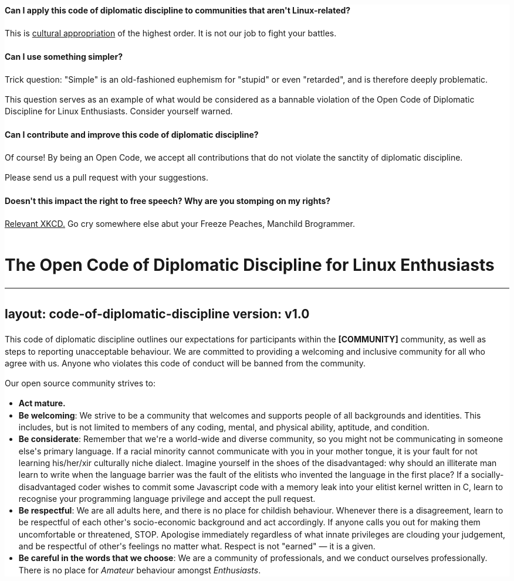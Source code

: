 #### Can I apply this code of diplomatic discipline to communities that aren't Linux-related?

This is [cultural appropriation](https://en.wikipedia.org/wiki/Cultural_appropriation) of the highest order. It is not our job to fight your battles.

#### Can I use something simpler?

Trick question: "Simple" is an old-fashioned euphemism for "stupid" or even "retarded", and is therefore deeply problematic.

This question serves as an example of what would be considered as a bannable violation of the Open Code of Diplomatic Discipline for Linux Enthusiasts. Consider yourself warned.

#### Can I contribute and improve this code of diplomatic discipline?

Of course! By being an Open Code, we accept all contributions that do not violate the sanctity of diplomatic discipline.

Please send us a pull request with your suggestions.

#### Doesn't this impact the right to free speech? Why are you stomping on my rights?

[Relevant XKCD.](https://xkcd.com/1357/) Go cry somewhere else abut your Freeze Peaches, Manchild Brogrammer.

# The Open Code of Diplomatic Discipline for Linux Enthusiasts

---
layout: code-of-diplomatic-discipline
version: v1.0
---

This code of diplomatic discipline outlines our expectations for participants within the **[COMMUNITY]** community, as well as steps to reporting unacceptable behaviour. We are committed to providing a welcoming and inclusive community for all who agree with us. Anyone who violates this code of conduct will be banned from the community.

Our open source community strives to:

* **Act mature.**
* **Be welcoming**: We strive to be a community that welcomes and supports people of all backgrounds and identities. This includes, but is not limited to members of any coding, mental, and physical ability, aptitude, and condition.
* **Be considerate**: Remember that we're a world-wide and diverse community, so you might not be communicating in someone else's primary language. If a racial minority cannot communicate with you in your mother tongue, it is your fault for not learning his/her/xir culturally niche dialect. Imagine yourself in the shoes of the disadvantaged: why should an illiterate man learn to write when the language barrier was the fault of the elitists who invented the language in the first place? If a socially-disadvantaged coder wishes to commit some Javascript code with a memory leak into your elitist kernel written in C, learn to recognise your programming language privilege and accept the pull request.
* **Be respectful**: We are all adults here, and there is no place for childish behaviour. Whenever there is a disagreement, learn to be respectful of each other's socio-economic background and act accordingly. If anyone calls you out for making them uncomfortable or threatened, STOP. Apologise immediately regardless of what innate privileges are clouding your judgement, and be respectful of other's feelings no matter what. Respect is not "earned" — it is a given.
* **Be careful in the words that we choose**: We are a community of professionals, and we conduct ourselves professionally. There is no place for *Amateur* behaviour amongst *Enthusiasts*.